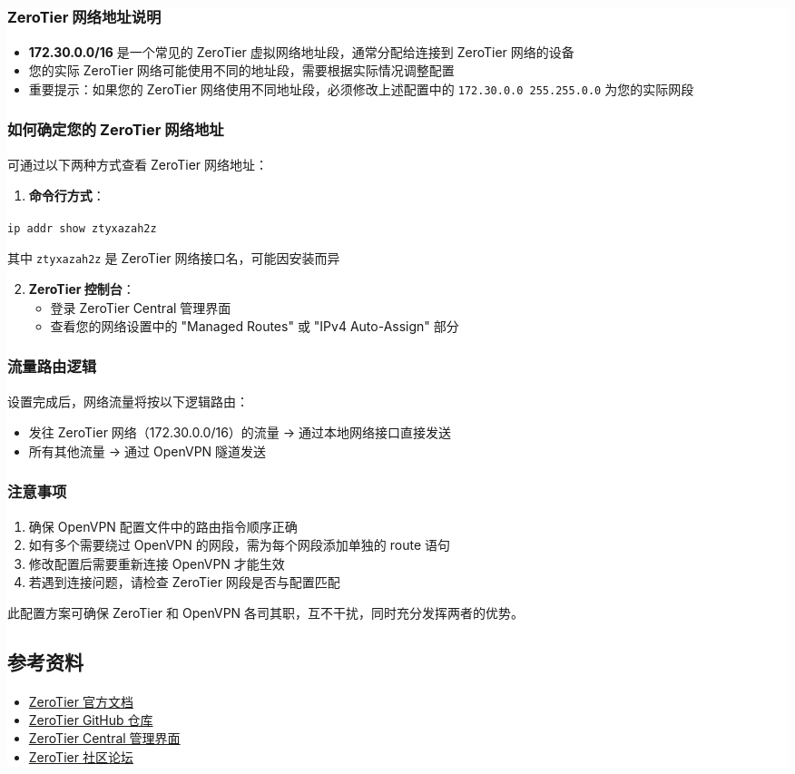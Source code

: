 ### ZeroTier 网络地址说明

- **172.30.0.0/16** 是一个常见的 ZeroTier 虚拟网络地址段，通常分配给连接到 ZeroTier 网络的设备
- 您的实际 ZeroTier 网络可能使用不同的地址段，需要根据实际情况调整配置
- 重要提示：如果您的 ZeroTier 网络使用不同地址段，必须修改上述配置中的 `172.30.0.0 255.255.0.0` 为您的实际网段

### 如何确定您的 ZeroTier 网络地址

可通过以下两种方式查看 ZeroTier 网络地址：

1. **命令行方式**：
```
ip addr show ztyxazah2z
```

其中 `ztyxazah2z` 是 ZeroTier 网络接口名，可能因安装而异

2. **ZeroTier 控制台**：
    - 登录 ZeroTier Central 管理界面
    - 查看您的网络设置中的 "Managed Routes" 或 "IPv4 Auto-Assign" 部分

### 流量路由逻辑

设置完成后，网络流量将按以下逻辑路由：
- 发往 ZeroTier 网络（172.30.0.0/16）的流量 → 通过本地网络接口直接发送
- 所有其他流量 → 通过 OpenVPN 隧道发送

### 注意事项

1. 确保 OpenVPN 配置文件中的路由指令顺序正确
2. 如有多个需要绕过 OpenVPN 的网段，需为每个网段添加单独的 route 语句
3. 修改配置后需要重新连接 OpenVPN 才能生效
4. 若遇到连接问题，请检查 ZeroTier 网段是否与配置匹配

此配置方案可确保 ZeroTier 和 OpenVPN 各司其职，互不干扰，同时充分发挥两者的优势。

## 参考资料

- [ZeroTier 官方文档](https://docs.zerotier.com/)
- [ZeroTier GitHub 仓库](https://github.com/zerotier/ZeroTierOne)
- [ZeroTier Central 管理界面](https://my.zerotier.com/)
- [ZeroTier 社区论坛](https://discuss.zerotier.com/)
